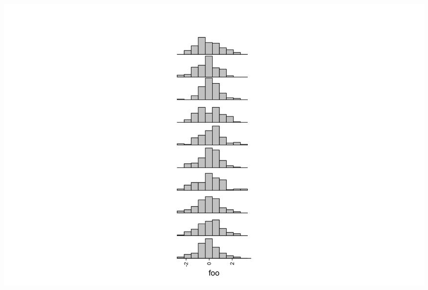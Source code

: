 <img src="03-heatmap_annotations_files/figure-html/unnamed-chunk-113-1.png" width="166.299212598425" style="display: block; margin: auto;" />
